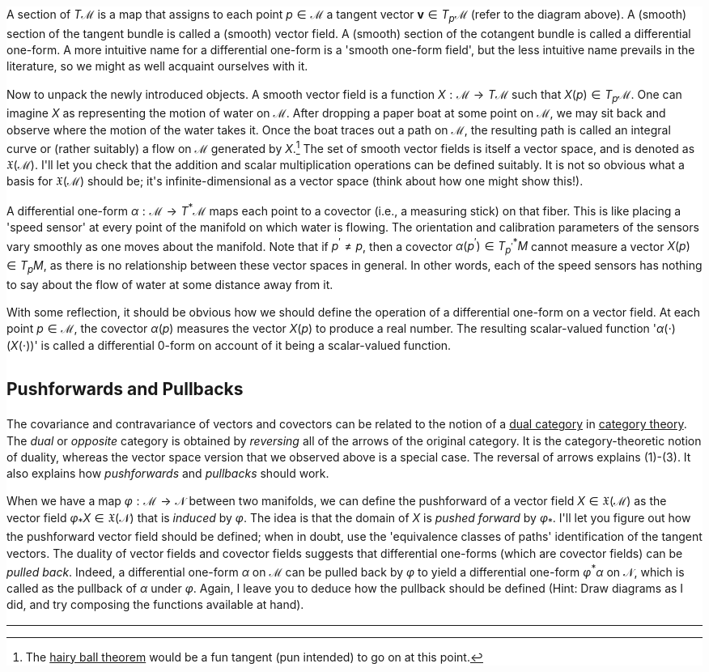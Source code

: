 A section of $T\mathcal M$ is a map that assigns to each point $p\in \mathcal M$ a tangent vector $\mathbf v \in T_p \mathcal M$ (refer to the diagram above). A (smooth) section of the tangent bundle is called a (smooth) <span class=accented>vector field</span>. A (smooth) section of the cotangent bundle is called a <span class=accented>differential one-form</span>. A more intuitive name for a differential one-form is a 'smooth one-form field', but the less intuitive name prevails in the literature, so we might as well acquaint ourselves with it.

Now to unpack the newly introduced objects. A smooth vector field is a function $X:\mathcal M \rightarrow T\mathcal M$ such that $X(p)\in T_p\mathcal M$. One can imagine $X$ as representing the motion of water on $\mathcal M$. After dropping a paper boat at some point on $\mathcal  M$, we may sit back and observe where the motion of the water takes it. Once the boat traces out a path on $\mathcal M$, the resulting path is called an <span class=accented>integral curve</span> or (rather suitably) a <span class=accented>flow</span> on $\mathcal M$ generated by $X$.[^6] The set of smooth vector fields is itself a vector space, and is denoted as $\mathfrak X(\mathcal M)$. I'll let you check that the addition and scalar multiplication operations can be defined suitably. It is not so obvious what a basis for $\mathfrak X(\mathcal M)$ should be; it's infinite-dimensional as a vector space (think about how one might show this!).

A differential one-form $\alpha:\mathcal M \rightarrow T^{\ast}\mathcal M$ maps each point to a covector (i.e., a measuring stick) on that fiber. This is like placing a 'speed sensor' at every point of the manifold on which water is flowing. The orientation and calibration parameters of the sensors vary smoothly as one moves about the manifold. Note that if $p^\prime \neq p$, then a covector $\alpha(p^\prime) \in T^{\ast}_{p^\prime} M$ cannot measure a vector $X(p)\in T_{p} M$, as there is no relationship between these vector spaces in general. In other words, each of the speed sensors has nothing to say about the flow of water at some distance away from it. 

With some reflection, it should be obvious how we should define the operation of a differential one-form on a vector field. At each point $p\in \mathcal M$, the covector $\alpha(p)$ measures the vector $X(p)$ to produce a real number. The resulting scalar-valued function '$\alpha(\cdot)\left(X(\cdot)\right)$' is called a differential $0$-form on account of it being a scalar-valued function.

## Pushforwards and Pullbacks

The covariance and contravariance of vectors and covectors can be related to the notion of a [dual category](https://en.wikipedia.org/wiki/Opposite_category) in [category theory](/posts/cat_theory_1). The *dual* or *opposite* category is obtained by *reversing* all of the arrows of the original category. It is the category-theoretic notion of duality, whereas the vector space version that we observed above is a special case. The reversal of arrows explains <span class=accented>$(1)$</span>-<span class=accented>$(3)$</span>. It also explains how *pushforwards* and *pullbacks* should work.

When we have a map $\varphi:\mathcal M \rightarrow \mathcal N$ between two manifolds, we can define the <span class=accented>pushforward</span> of a vector field $X\in \mathfrak X(\mathcal M)$ as the vector field $\varphi_* X \in \mathfrak X (\mathcal N)$ that is *induced* by $\varphi$. The idea is that the domain of $X$ is *pushed forward* by $\varphi_*$. I'll let you figure out how the pushforward vector field should be defined; when in doubt, use the 'equivalence classes of paths' identification of the tangent vectors. The duality of vector fields and covector fields suggests that differential one-forms (which are covector fields) can be *pulled back*. Indeed, a differential one-form $\alpha$ on $\mathcal M$ can be pulled back by $\varphi$ to yield a differential one-form $\varphi^{\ast}\alpha$ on $\mathcal N$, which is called as the <span class=accented>pullback</span> of $\alpha$ under $\varphi$. Again, I leave you to deduce how the pullback should be defined (Hint: Draw diagrams as I did, and try composing the functions available at hand).

[^6]: The [hairy ball theorem](https://en.wikipedia.org/wiki/Hairy_ball_theorem) would be a fun tangent (pun intended) to go on at this point.

--- 


[^1]: As the story goes, he once saw a painter fall off of the roof of a building. By considering the inertial forces (or the lack thereof) perceived in the painter's frame of reference during the fall, he inched closer to his invention of the [general theory of relativity](https://en.wikipedia.org/wiki/General_relativity). Einstein later described this observation as the 'happiest thought of his life'.
[^2]: If you're familiar with [basic category theory](/posts/cat_theory_1), connect this to the concept of an [opposite category](https://en.wikipedia.org/wiki/Opposite_category).
[^3]: See the answer by Kevin Lin [here](https://www.quora.com/What-is-the-meaning-of-prefix-co-in-mathematics#:~:text=In%20mathematics%2C%20the%20prefix%20%22co,the%20complement%20of%20a%20set.).
[^spacetime]: Actually, the spacetime described by Einstein's theory of special relativity is not curved, but flat, and is called [Minkowski spacetime](https://en.wikipedia.org/wiki/Minkowski_space). The [curvature of spacetime](https://en.wikipedia.org/wiki/Curved_spacetime) is introduced in the theory of general relativity, which incorporated the effects of gravity.
[^4]: Technically, paths and curves [differ](https://www.math.ucla.edu/~tao/preprints/forms.pdf) in a pathological sense (pun intended), but we can use them interchangeably without losing out on much.